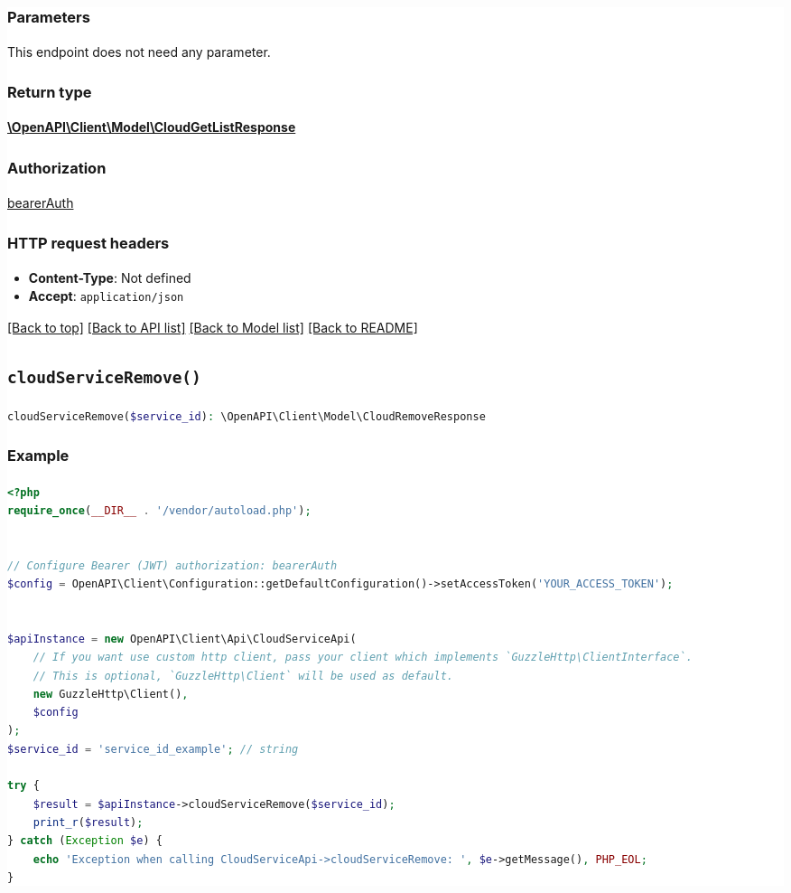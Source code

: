 ### Parameters

This endpoint does not need any parameter.

### Return type

[**\OpenAPI\Client\Model\CloudGetListResponse**](../Model/CloudGetListResponse.md)

### Authorization

[bearerAuth](../../README.md#bearerAuth)

### HTTP request headers

- **Content-Type**: Not defined
- **Accept**: `application/json`

[[Back to top]](#) [[Back to API list]](../../README.md#endpoints)
[[Back to Model list]](../../README.md#models)
[[Back to README]](../../README.md)

## `cloudServiceRemove()`

```php
cloudServiceRemove($service_id): \OpenAPI\Client\Model\CloudRemoveResponse
```



### Example

```php
<?php
require_once(__DIR__ . '/vendor/autoload.php');


// Configure Bearer (JWT) authorization: bearerAuth
$config = OpenAPI\Client\Configuration::getDefaultConfiguration()->setAccessToken('YOUR_ACCESS_TOKEN');


$apiInstance = new OpenAPI\Client\Api\CloudServiceApi(
    // If you want use custom http client, pass your client which implements `GuzzleHttp\ClientInterface`.
    // This is optional, `GuzzleHttp\Client` will be used as default.
    new GuzzleHttp\Client(),
    $config
);
$service_id = 'service_id_example'; // string

try {
    $result = $apiInstance->cloudServiceRemove($service_id);
    print_r($result);
} catch (Exception $e) {
    echo 'Exception when calling CloudServiceApi->cloudServiceRemove: ', $e->getMessage(), PHP_EOL;
}
```

